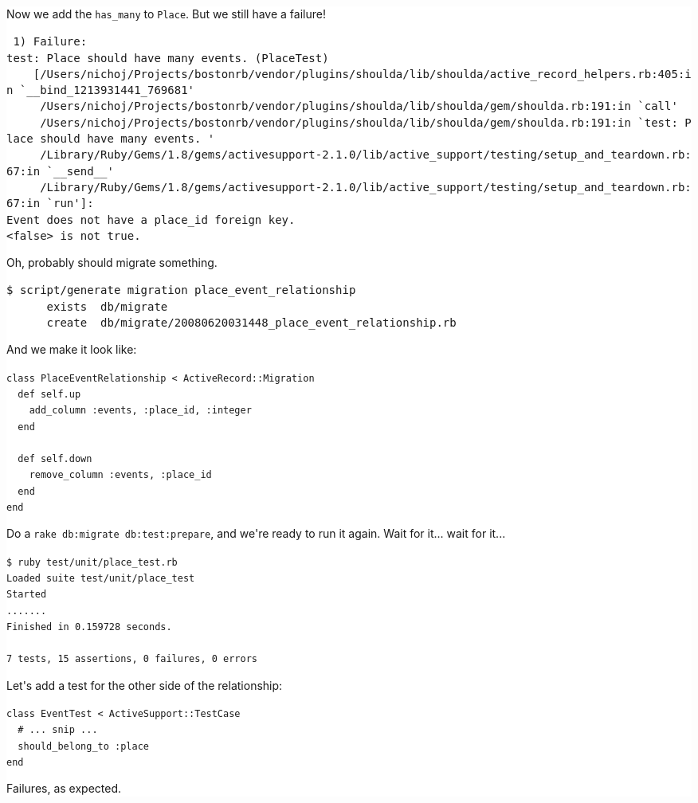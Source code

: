 Now we add the `has_many` to `Place`. But we still have a failure!

<pre> 1) Failure:
test: Place should have many events. (PlaceTest)
    [/Users/nichoj/Projects/bostonrb/vendor/plugins/shoulda/lib/shoulda/active_record_helpers.rb:405:in `__bind_1213931441_769681'
     /Users/nichoj/Projects/bostonrb/vendor/plugins/shoulda/lib/shoulda/gem/shoulda.rb:191:in `call'
     /Users/nichoj/Projects/bostonrb/vendor/plugins/shoulda/lib/shoulda/gem/shoulda.rb:191:in `test: Place should have many events. '
     /Library/Ruby/Gems/1.8/gems/activesupport-2.1.0/lib/active_support/testing/setup_and_teardown.rb:67:in `__send__'
     /Library/Ruby/Gems/1.8/gems/activesupport-2.1.0/lib/active_support/testing/setup_and_teardown.rb:67:in `run']:
Event does not have a place_id foreign key.
&lt;false&gt; is not true.</pre>

Oh, probably should migrate something.

<pre class="terminal unix"><samp class="prompt shell">$</samp> <kbd class="shell">script/generate migration place_event_relationship</kbd>
<samp>      exists  db/migrate
      create  db/migrate/20080620031448_place_event_relationship.rb</samp></pre>

And we make it look like:

<pre><code class="ruby">class PlaceEventRelationship &lt; ActiveRecord::Migration
  def self.up
    add_column :events, :place_id, :integer
  end

  def self.down
    remove_column :events, :place_id
  end
end</code></pre>

Do a `rake db:migrate db:test:prepare`, and we're ready to run it again. Wait for it... wait for it...

<pre><code class="ruby">$ ruby test/unit/place_test.rb 
Loaded suite test/unit/place_test
Started
.......
Finished in 0.159728 seconds.

7 tests, 15 assertions, 0 failures, 0 errors</code></pre>

Let's add a test for the other side of the relationship:

<pre><code class="ruby">class EventTest &lt; ActiveSupport::TestCase
  # ... snip ...
  should_belong_to :place
end</code></pre>

Failures, as expected.
